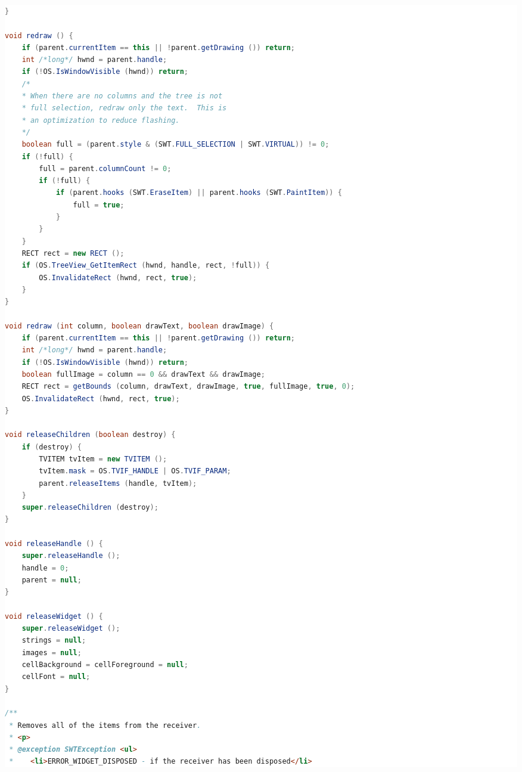 ```java
}

void redraw () {
	if (parent.currentItem == this || !parent.getDrawing ()) return;
	int /*long*/ hwnd = parent.handle;
	if (!OS.IsWindowVisible (hwnd)) return;
	/*
	* When there are no columns and the tree is not
	* full selection, redraw only the text.  This is
	* an optimization to reduce flashing.
	*/
	boolean full = (parent.style & (SWT.FULL_SELECTION | SWT.VIRTUAL)) != 0;
	if (!full) {
		full = parent.columnCount != 0;
		if (!full) {
			if (parent.hooks (SWT.EraseItem) || parent.hooks (SWT.PaintItem)) {
				full = true;
			}
		}
	}
	RECT rect = new RECT ();
	if (OS.TreeView_GetItemRect (hwnd, handle, rect, !full)) {
		OS.InvalidateRect (hwnd, rect, true);
	}
}

void redraw (int column, boolean drawText, boolean drawImage) {
	if (parent.currentItem == this || !parent.getDrawing ()) return;
	int /*long*/ hwnd = parent.handle;
	if (!OS.IsWindowVisible (hwnd)) return;
	boolean fullImage = column == 0 && drawText && drawImage;
	RECT rect = getBounds (column, drawText, drawImage, true, fullImage, true, 0);
	OS.InvalidateRect (hwnd, rect, true);
}

void releaseChildren (boolean destroy) {
	if (destroy) {
		TVITEM tvItem = new TVITEM ();
		tvItem.mask = OS.TVIF_HANDLE | OS.TVIF_PARAM;
		parent.releaseItems (handle, tvItem);
	}
	super.releaseChildren (destroy);
}

void releaseHandle () {
	super.releaseHandle ();
	handle = 0;
	parent = null;
}

void releaseWidget () {
	super.releaseWidget ();
	strings = null;
	images = null;
	cellBackground = cellForeground = null; 
	cellFont = null;
}

/**
 * Removes all of the items from the receiver.
 * <p>
 * @exception SWTException <ul>
 *    <li>ERROR_WIDGET_DISPOSED - if the receiver has been disposed</li>
```